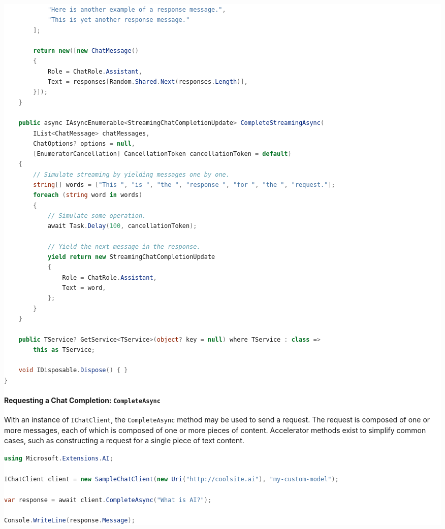 ```csharp
            "Here is another example of a response message.",
            "This is yet another response message."
        ];

        return new([new ChatMessage()
        {
            Role = ChatRole.Assistant,
            Text = responses[Random.Shared.Next(responses.Length)],
        }]);
    }

    public async IAsyncEnumerable<StreamingChatCompletionUpdate> CompleteStreamingAsync(
        IList<ChatMessage> chatMessages,
        ChatOptions? options = null,
        [EnumeratorCancellation] CancellationToken cancellationToken = default)
    {
        // Simulate streaming by yielding messages one by one.
        string[] words = ["This ", "is ", "the ", "response ", "for ", "the ", "request."];
        foreach (string word in words)
        {
            // Simulate some operation.
            await Task.Delay(100, cancellationToken);

            // Yield the next message in the response.
            yield return new StreamingChatCompletionUpdate
            {
                Role = ChatRole.Assistant,
                Text = word,
            };
        }
    }

    public TService? GetService<TService>(object? key = null) where TService : class =>
        this as TService;

    void IDisposable.Dispose() { }
}
```

#### Requesting a Chat Completion: `CompleteAsync`

With an instance of `IChatClient`, the `CompleteAsync` method may be used to send a request. The request is composed of one or more messages, each of which is composed of one or more pieces of content. Accelerator methods exist to simplify common cases, such as constructing a request for a single piece of text content.

```csharp
using Microsoft.Extensions.AI;

IChatClient client = new SampleChatClient(new Uri("http://coolsite.ai"), "my-custom-model");

var response = await client.CompleteAsync("What is AI?");

Console.WriteLine(response.Message);
```
